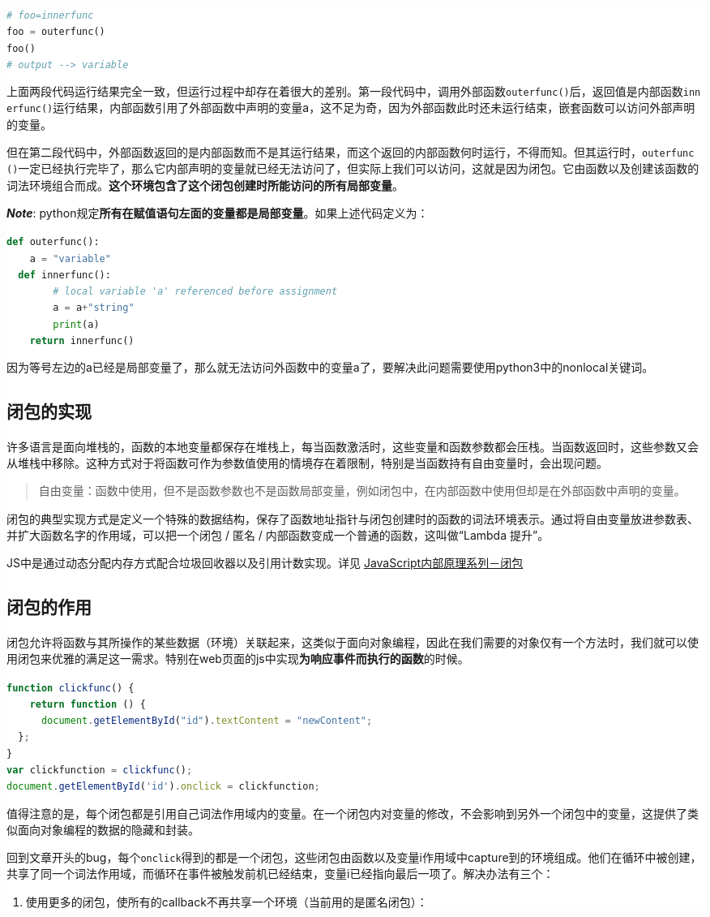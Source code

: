 ```python
# foo=innerfunc  
foo = outerfunc()  
foo()
# output --> variable
```
上面两段代码运行结果完全一致，但运行过程中却存在着很大的差别。第一段代码中，调用外部函数`outerfunc()`后，返回值是内部函数`innerfunc()`运行结果，内部函数引用了外部函数中声明的变量a，这不足为奇，因为外部函数此时还未运行结束，嵌套函数可以访问外部声明的变量。

但在第二段代码中，外部函数返回的是内部函数而不是其运行结果，而这个返回的内部函数何时运行，不得而知。但其运行时，`outerfunc()`一定已经执行完毕了，那么它内部声明的变量就已经无法访问了，但实际上我们可以访问，这就是因为闭包。它由函数以及创建该函数的词法环境组合而成。**这个环境包含了这个闭包创建时所能访问的所有局部变量**。

***Note***: python规定**所有在赋值语句左面的变量都是局部变量**。如果上述代码定义为：

```python
def outerfunc():  
    a = "variable"  
  def innerfunc():  
        # local variable 'a' referenced before assignment
        a = a+"string"  
        print(a)  
    return innerfunc()
```
因为等号左边的a已经是局部变量了，那么就无法访问外函数中的变量a了，要解决此问题需要使用python3中的nonlocal关键词。

## 闭包的实现

许多语言是面向堆栈的，函数的本地变量都保存在堆栈上，每当函数激活时，这些变量和函数参数都会压栈。当函数返回时，这些参数又会从堆栈中移除。这种方式对于将函数可作为参数值使用的情境存在着限制，特别是当函数持有自由变量时，会出现问题。
 >自由变量：函数中使用，但不是函数参数也不是函数局部变量，例如闭包中，在内部函数中使用但却是在外部函数中声明的变量。

闭包的典型实现方式是定义一个特殊的数据结构，保存了函数地址指针与闭包创建时的函数的词法环境表示。通过将自由变量放进参数表、并扩大函数名字的作用域，可以把一个闭包 / 匿名 / 内部函数变成一个普通的函数，这叫做“Lambda 提升”。

JS中是通过动态分配内存方式配合垃圾回收器以及引用计数实现。详见 [JavaScript内部原理系列－闭包](https://segmentfault.com/a/1190000002452587)

## 闭包的作用

闭包允许将函数与其所操作的某些数据（环境）关联起来，这类似于面向对象编程，因此在我们需要的对象仅有一个方法时，我们就可以使用闭包来优雅的满足这一需求。特别在web页面的js中实现**为响应事件而执行的函数**的时候。
```javascript
function clickfunc() {  
    return function () {  
      document.getElementById("id").textContent = "newContent";
  };  
}
var clickfunction = clickfunc();
document.getElementById('id').onclick = clickfunction;
```
值得注意的是，每个闭包都是引用自己词法作用域内的变量。在一个闭包内对变量的修改，不会影响到另外一个闭包中的变量，这提供了类似面向对象编程的数据的隐藏和封装。

回到文章开头的bug，每个`onclick`得到的都是一个闭包，这些闭包由函数以及变量i作用域中capture到的环境组成。他们在循环中被创建，共享了同一个词法作用域，而循环在事件被触发前机已经结束，变量i已经指向最后一项了。解决办法有三个：

1. 使用更多的闭包，使所有的callback不再共享一个环境（当前用的是匿名闭包）：
